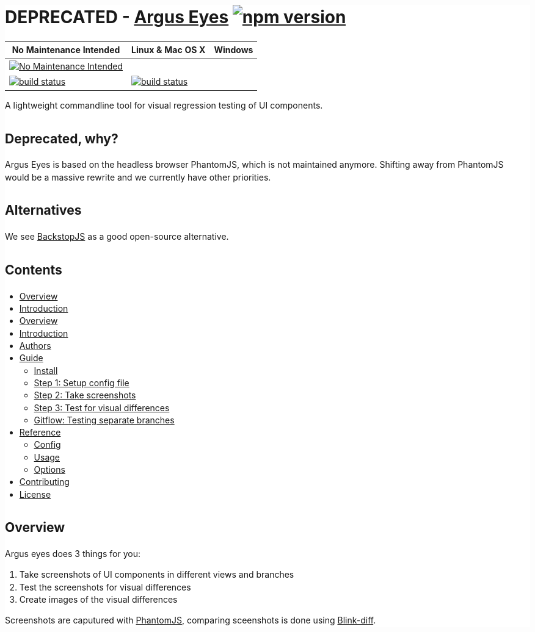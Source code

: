 # DEPRECATED - [Argus Eyes](http://arguseyes.io/) [![npm version](https://badge.fury.io/js/argus-eyes.svg)](https://www.npmjs.org/package/argus-eyes)

| No Maintenance Intended | Linux & Mac OS X | Windows |
| --- | --- | --- |
| [![No Maintenance Intended](http://unmaintained.tech/badge.svg)](http://unmaintained.tech/) |
| [![build status](https://travis-ci.org/arguseyes/argus-eyes.svg?branch=dev)](https://travis-ci.org/arguseyes/argus-eyes) | [![build status](https://ci.appveyor.com/api/projects/status/github/arguseyes/argus-eyes?branch=dev&svg=true)](https://ci.appveyor.com/project/BranvanderMeer/argus-eyes) |

A lightweight commandline tool for visual regression testing of UI components.

## Deprecated, why?
Argus Eyes is based on the headless browser PhantomJS, which is not maintained anymore.
Shifting away from PhantomJS would be a massive rewrite and we currently have other priorities.

## Alternatives
We see [BackstopJS](https://github.com/garris/BackstopJS) as a good open-source alternative.

## Contents
- [Overview](#overview)
- [Introduction](#introduction)
- [Overview](#overview)
- [Introduction](#introduction)
- [Authors](#authors)
- [Guide](#guide)
  - [Install](#install)
  - [Step 1: Setup config file](#step-1-setup-config-file)
  - [Step 2: Take screenshots](#step-2-take-screenshots)
  - [Step 3: Test for visual differences](#step-3-test-for-visual-differences)
  - [Gitflow: Testing separate branches](#gitflow-testing-separate-branches)
- [Reference](#reference)
  - [Config](#config)
  - [Usage](#usage)
  - [Options](#options)
- [Contributing](#contributing)
- [License](#license)


## Overview

Argus eyes does 3 things for you:

1. Take screenshots of UI components in different views and branches
2. Test the screenshots for visual differences
3. Create images of the visual differences

Screenshots are caputured with [PhantomJS](http://phantomjs.org/), comparing sceenshots is done using
[Blink-diff](http://yahoo.github.io/blink-diff/).
